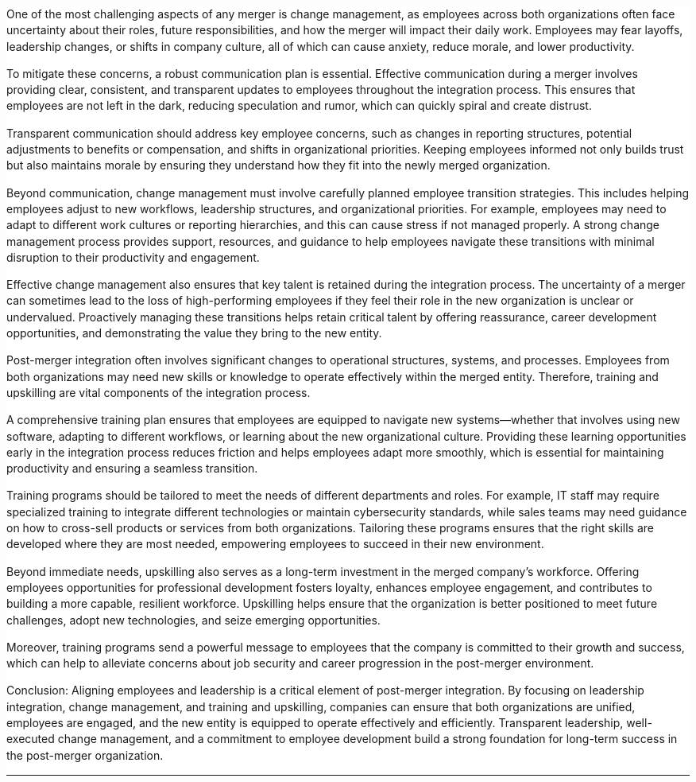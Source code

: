 One of the most challenging aspects of any merger is change management, as employees across both organizations often face uncertainty about their roles, future responsibilities, and how the merger will impact their daily work. Employees may fear layoffs, leadership changes, or shifts in company culture, all of which can cause anxiety, reduce morale, and lower productivity.

To mitigate these concerns, a robust communication plan is essential. Effective communication during a merger involves providing clear, consistent, and transparent updates to employees throughout the integration process. This ensures that employees are not left in the dark, reducing speculation and rumor, which can quickly spiral and create distrust.

Transparent communication should address key employee concerns, such as changes in reporting structures, potential adjustments to benefits or compensation, and shifts in organizational priorities. Keeping employees informed not only builds trust but also maintains morale by ensuring they understand how they fit into the newly merged organization.

Beyond communication, change management must involve carefully planned employee transition strategies. This includes helping employees adjust to new workflows, leadership structures, and organizational priorities. For example, employees may need to adapt to different work cultures or reporting hierarchies, and this can cause stress if not managed properly. A strong change management process provides support, resources, and guidance to help employees navigate these transitions with minimal disruption to their productivity and engagement.

Effective change management also ensures that key talent is retained during the integration process. The uncertainty of a merger can sometimes lead to the loss of high-performing employees if they feel their role in the new organization is unclear or undervalued. Proactively managing these transitions helps retain critical talent by offering reassurance, career development opportunities, and demonstrating the value they bring to the new entity.

Post-merger integration often involves significant changes to operational structures, systems, and processes. Employees from both organizations may need new skills or knowledge to operate effectively within the merged entity. Therefore, training and upskilling are vital components of the integration process.

A comprehensive training plan ensures that employees are equipped to navigate new systems—whether that involves using new software, adapting to different workflows, or learning about the new organizational culture. Providing these learning opportunities early in the integration process reduces friction and helps employees adapt more smoothly, which is essential for maintaining productivity and ensuring a seamless transition.

Training programs should be tailored to meet the needs of different departments and roles. For example, IT staff may require specialized training to integrate different technologies or maintain cybersecurity standards, while sales teams may need guidance on how to cross-sell products or services from both organizations. Tailoring these programs ensures that the right skills are developed where they are most needed, empowering employees to succeed in their new environment.

Beyond immediate needs, upskilling also serves as a long-term investment in the merged company’s workforce. Offering employees opportunities for professional development fosters loyalty, enhances employee engagement, and contributes to building a more capable, resilient workforce. Upskilling helps ensure that the organization is better positioned to meet future challenges, adopt new technologies, and seize emerging opportunities.

Moreover, training programs send a powerful message to employees that the company is committed to their growth and success, which can help to alleviate concerns about job security and career progression in the post-merger environment.

Conclusion: Aligning employees and leadership is a critical element of post-merger integration. By focusing on leadership integration, change management, and training and upskilling, companies can ensure that both organizations are unified, employees are engaged, and the new entity is equipped to operate effectively and efficiently. Transparent leadership, well-executed change management, and a commitment to employee development build a strong foundation for long-term success in the post-merger organization.

---